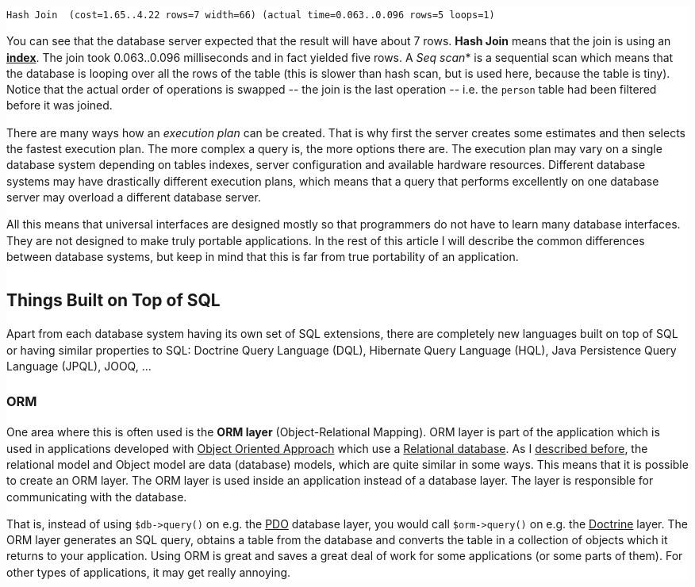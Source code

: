     Hash Join  (cost=1.65..4.22 rows=7 width=66) (actual time=0.063..0.096 rows=5 loops=1)

You can see that the database server expected that the result will have about 7 rows. **Hash Join**
means that the join is using an [**index**](/articles/database-tech/#index). The join took 0.063..0.096 milliseconds
and in fact yielded five rows. A *Seq scan** is a sequential scan which means that the database
is looping over all the rows of the table (this is slower than hash scan, but is used here, because
the table is tiny). Notice that the actual order of operations is swapped -- the join is the last operation --
i.e. the `person` table had been filtered before it was joined.

There are many ways how an *execution plan* can be created. That is why first the server creates some estimates
and then selects the fastest execution plan. The more complex a query is,
the more options there are. The execution plan may vary on a single database system
depending on tables indexes, server configuration and available hardware resources.
Different database systems may have drastically different execution plans, which means
that a query that performs excellently on one database server may overload a
different database server.

All this means that universal interfaces are designed
mostly so that programmers do not have to learn many database interfaces. They are
not designed to make truly portable applications. In the rest of this article I
will describe the common differences between database systems, but keep in mind that
this is far from true portability of an application.

## Things Built on Top of SQL
Apart from each database system having its own set of SQL extensions, there are completely
new languages built on top of SQL or having similar properties to SQL:
Doctrine Query Language (DQL), Hibernate Query Language (HQL), Java Persistence Query Language (JPQL), JOOQ, ...

### ORM
One area where this is often used is the **ORM layer** (Object-Relational Mapping). ORM layer is part
of the application which is used in applications developed with
[Object Oriented Approach](https://en.wikipedia.org/wiki/Object-oriented_analysis_and_design#Object-oriented_modeling)
which use a [Relational database](/articles/relational-database/). As
I [described before](/articles/database-systems/#data-model), the relational model and Object model are
data (database) models, which are quite similar in some ways. This means that it is possible to
create an ORM layer. The ORM layer is used inside an application instead of a database layer. The layer
is responsible for communicating with the database.

That is, instead of using `$db->query()` on e.g. the [PDO](http://php.net/manual/en/book.pdo.php) database layer, you would
call `$orm->query()` on e.g. the [Doctrine](http://www.doctrine-project.org/) layer. The ORM layer generates an SQL
query, obtains a table from the database and converts the table in a collection of objects
which it returns to your application. Using ORM is great and saves a great deal of work
for some applications (or some parts of them). For other types of applications,
it may get really annoying.
